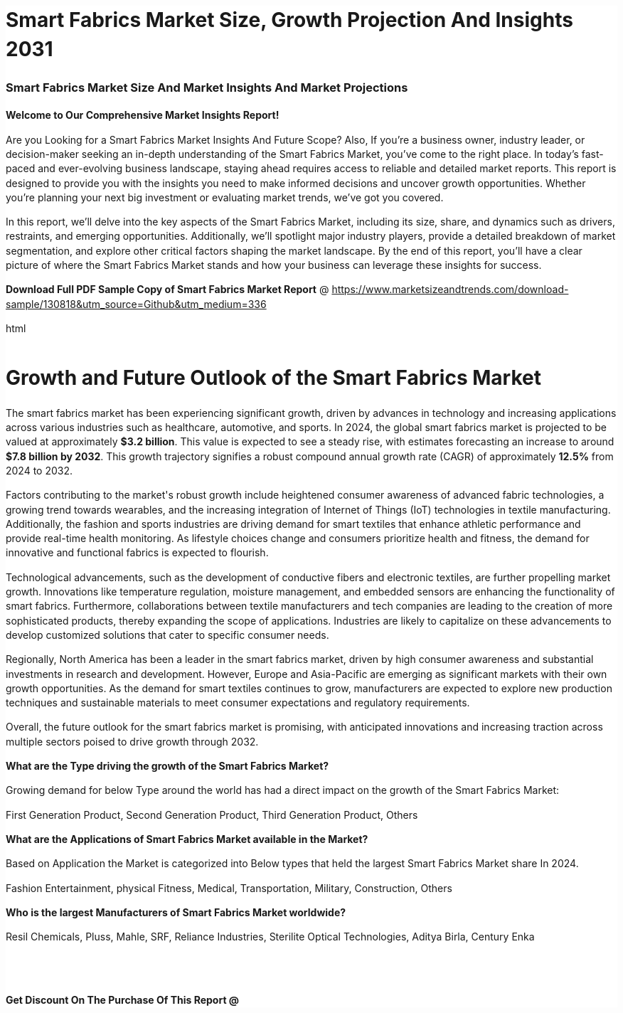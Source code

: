 <h1> Smart Fabrics Market Size, Growth Projection And Insights 2031</h1><div class="" data-test-id=""><h3><span class="">Smart Fabrics Market Size And Market Insights And Market Projections</span></h3></div><div class="" data-test-id=""><p><strong>Welcome to Our Comprehensive Market Insights Report!</strong></p><p>Are you Looking for a Smart Fabrics Market Insights And Future Scope? Also, If you&rsquo;re a business owner, industry leader, or decision-maker seeking an in-depth understanding of the Smart Fabrics Market, you&rsquo;ve come to the right place. In today&rsquo;s fast-paced and ever-evolving business landscape, staying ahead requires access to reliable and detailed market reports. This report is designed to provide you with the insights you need to make informed decisions and uncover growth opportunities. Whether you&rsquo;re planning your next big investment or evaluating market trends, we&rsquo;ve got you covered.</p><p>In this report, we&rsquo;ll delve into the key aspects of the Smart Fabrics Market, including its size, share, and dynamics such as drivers, restraints, and emerging opportunities. Additionally, we&rsquo;ll spotlight major industry players, provide a detailed breakdown of market segmentation, and explore other critical factors shaping the market landscape. By the end of this report, you&rsquo;ll have a clear picture of where the Smart Fabrics Market stands and how your business can leverage these insights for success.</p><p><strong>Download Full PDF Sample Copy of Smart Fabrics Market Report</strong> @ <a href="https://www.marketsizeandtrends.com/download-sample/130818&utm_source=Github&utm_medium=336" target="_blank">https://www.marketsizeandtrends.com/download-sample/130818&utm_source=Github&utm_medium=336</a></p></div><div class="" data-test-id=""><p><span class="">html<h1>Growth and Future Outlook of the Smart Fabrics Market</h1><p>The smart fabrics market has been experiencing significant growth, driven by advances in technology and increasing applications across various industries such as healthcare, automotive, and sports. In 2024, the global smart fabrics market is projected to be valued at approximately <strong>$3.2 billion</strong>. This value is expected to see a steady rise, with estimates forecasting an increase to around <strong>$7.8 billion by 2032</strong>. This growth trajectory signifies a robust compound annual growth rate (CAGR) of approximately <strong>12.5%</strong> from 2024 to 2032.</p><p>Factors contributing to the market's robust growth include heightened consumer awareness of advanced fabric technologies, a growing trend towards wearables, and the increasing integration of Internet of Things (IoT) technologies in textile manufacturing. Additionally, the fashion and sports industries are driving demand for smart textiles that enhance athletic performance and provide real-time health monitoring. As lifestyle choices change and consumers prioritize health and fitness, the demand for innovative and functional fabrics is expected to flourish.</p><p style="font-weight: bold; text-align: center;"></p><p>Technological advancements, such as the development of conductive fibers and electronic textiles, are further propelling market growth. Innovations like temperature regulation, moisture management, and embedded sensors are enhancing the functionality of smart fabrics. Furthermore, collaborations between textile manufacturers and tech companies are leading to the creation of more sophisticated products, thereby expanding the scope of applications. Industries are likely to capitalize on these advancements to develop customized solutions that cater to specific consumer needs.</p><p>Regionally, North America has been a leader in the smart fabrics market, driven by high consumer awareness and substantial investments in research and development. However, Europe and Asia-Pacific are emerging as significant markets with their own growth opportunities. As the demand for smart textiles continues to grow, manufacturers are expected to explore new production techniques and sustainable materials to meet consumer expectations and regulatory requirements.</p><p>Overall, the future outlook for the smart fabrics market is promising, with anticipated innovations and increasing traction across multiple sectors poised to drive growth through 2032.</p></span></p><p><strong><span class="">What are the&nbsp;Type driving the growth of the Smart Fabrics Market?</span></strong></p></div><div class="" data-test-id=""><p><span class="">Growing demand for below Type around the world has had a direct impact on the growth of the Smart Fabrics Market:</span></p></div><div class="" data-test-id=""><p>First Generation Product, Second Generation Product, Third Generation Product, Others</p><p><span class=""><strong>What are the&nbsp;Applications&nbsp;of Smart Fabrics Market available in the Market?</strong></span></p></div><div class="" data-test-id=""><p><span class="">Based on Application the Market is categorized into Below types that held the largest Smart Fabrics Market share In 2024.</span></p></div><div class="" data-test-id=""><p><span class="">Fashion Entertainment, physical Fitness, Medical, Transportation, Military, Construction, Others</span></p><p><span class=""><strong>Who is the largest Manufacturers of Smart Fabrics Market worldwide?</strong></span></p></div><div class="" data-test-id=""><p><span class="">Resil Chemicals, Pluss, Mahle, SRF, Reliance Industries, Sterilite Optical Technologies, Aditya Birla, Century Enka</span></p></div><div class="" data-test-id="">&nbsp;</div><div class="" data-test-id="">&nbsp;</div><div class="" data-test-id=""><p><span class=""><strong>Get Discount On The Purchase Of This Report @</strong>